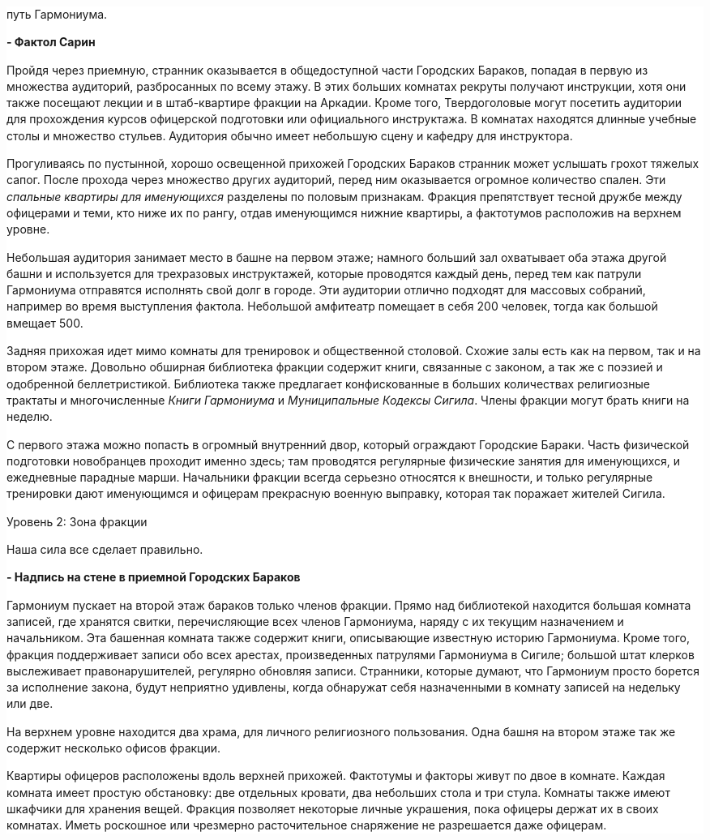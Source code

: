 путь Гармониума.

**- Фактол Сарин**

Пройдя через приемную, странник оказывается в общедоступной части Городских Бараков, попадая в первую из множества аудиторий, разбросанных по всему этажу. В этих больших комнатах рекруты получают инструкции, хотя они также посещают лекции и в штаб-квартире фракции на Аркадии. Кроме того, Твердоголовые могут посетить аудитории для прохождения курсов офицерской подготовки или официального инструктажа. В комнатах находятся длинные учебные столы и множество стульев. Аудитория обычно имеет небольшую сцену и кафедру для инструктора.

Прогуливаясь по пустынной, хорошо освещенной прихожей Городских Бараков странник может услышать грохот тяжелых сапог. После прохода через множество других аудиторий, перед ним оказывается огромное количество спален. Эти _спальные квартиры для именующихся_ разделены по половым признакам. Фракция препятствует тесной дружбе между офицерами и теми, кто ниже их по рангу, отдав именующимся нижние квартиры, а фактотумов расположив на верхнем уровне.

Небольшая аудитория занимает место в башне на первом этаже; намного больший зал охватывает оба этажа другой башни и используется для трехразовых инструктажей, которые проводятся каждый день, перед тем как патрули Гармониума отправятся исполнять свой долг в городе. Эти аудитории отлично подходят для массовых собраний, например во время выступления фактола. Небольшой амфитеатр помещает в себя 200 человек, тогда как большой вмещает 500.

Задняя прихожая идет мимо комнаты для тренировок и общественной столовой. Схожие залы есть как на первом, так и на втором этаже. Довольно обширная библиотека фракции содержит книги, связанные с законом, а так же с поэзией и одобренной беллетристикой. Библиотека также предлагает конфискованные в больших количествах религиозные трактаты и многочисленные _Книги Гармониума_ и _Муниципальные Кодексы Сигила_. Члены фракции могут брать книги на неделю.

С первого этажа можно попасть в огромный внутренний двор, который ограждают Городские Бараки. Часть физической подготовки новобранцев проходит именно здесь; там проводятся регулярные физические занятия для именующихся, и ежедневные парадные марши. Начальники фракции всегда серьезно относятся к внешности, и только регулярные тренировки дают именующимся и офицерам прекрасную военную выправку, которая так поражает жителей Сигила.

Уровень 2: Зона фракции

Наша сила все сделает правильно.

**- Надпись на стене в приемной Городских Бараков**

Гармониум пускает на второй этаж бараков только членов фракции. Прямо над библиотекой находится большая комната записей, где хранятся свитки, перечисляющие всех членов Гармониума, наряду с их текущим назначением и начальником. Эта башенная комната также содержит книги, описывающие известную историю Гармониума. Кроме того, фракция поддерживает записи обо всех арестах, произведенных патрулями Гармониума в Сигиле; большой штат клерков выслеживает правонарушителей, регулярно обновляя записи. Странники, которые думают, что Гармониум просто борется за исполнение закона, будут неприятно удивлены, когда обнаружат себя назначенными в комнату записей на недельку или две.

На верхнем уровне находится два храма, для личного религиозного пользования. Одна башня на втором этаже так же содержит несколько офисов фракции.

Квартиры офицеров расположены вдоль верхней прихожей. Фактотумы и факторы живут по двое в комнате. Каждая комната имеет простую обстановку: две отдельных кровати, два небольших стола и три стула. Комнаты также имеют шкафчики для хранения вещей. Фракция позволяет некоторые личные украшения, пока офицеры держат их в своих комнатах. Иметь роскошное или чрезмерно расточительное снаряжение не разрешается даже офицерам.
